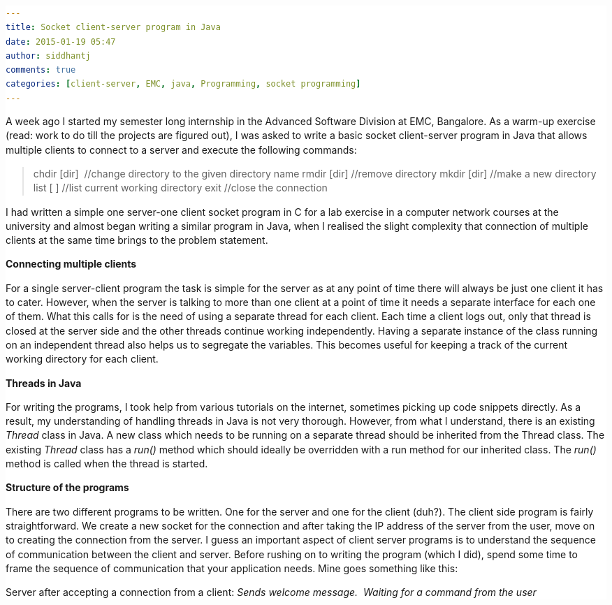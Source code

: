 ```yaml
---
title: Socket client-server program in Java
date: 2015-01-19 05:47
author: siddhantj
comments: true
categories: [client-server, EMC, java, Programming, socket programming]
---
```

A week ago I started my semester long internship in the Advanced Software Division at EMC, Bangalore. As a warm-up exercise (read: work to do till the projects are figured out), I was asked to write a basic socket client-server program in Java that allows multiple clients to connect to a server and execute the following commands:
<blockquote>chdir [dir]  //change directory to the given directory name
rmdir [dir] //remove directory
mkdir [dir] //make a new directory
list [ ] //list current working directory
exit //close the connection</blockquote>
I had written a simple one server-one client socket program in C for a lab exercise in a computer network courses at the university and almost began writing a similar program in Java, when I realised the slight complexity that connection of multiple clients at the same time brings to the problem statement.

<strong>Connecting multiple clients</strong>

For a single server-client program the task is simple for the server as at any point of time there will always be just one client it has to cater. However, when the server is talking to more than one client at a point of time it needs a separate interface for each one of them. What this calls for is the need of using a separate thread for each client. Each time a client logs out, only that thread is closed at the server side and the other threads continue working independently. Having a separate instance of the class running on an independent thread also helps us to segregate the variables. This becomes useful for keeping a track of the current working directory for each client.

<strong>Threads in Java</strong>

For writing the programs, I took help from various tutorials on the internet, sometimes picking up code snippets directly. As a result, my understanding of handling threads in Java is not very thorough. However, from what I understand, there is an existing <em>Thread</em> class in Java. A new class which needs to be running on a separate thread should be inherited from the Thread class. The existing <em>Thread</em> class has a <em>run()</em> method which should ideally be overridden with a run method for our inherited class. The <em>run()</em> method is called when the thread is started.

<strong>Structure of the programs</strong>

There are two different programs to be written. One for the server and one for the client (duh?). The client side program is fairly straightforward. We create a new socket for the connection and after taking the IP address of the server from the user, move on to creating the connection from the server. I guess an important aspect of client server programs is to understand the sequence of communication between the client and server. Before rushing on to writing the program (which I did), spend some time to frame the sequence of communication that your application needs. Mine goes something like this:

Server after accepting a connection from a client: *Sends welcome message.*  *Waiting for a command from the user*
